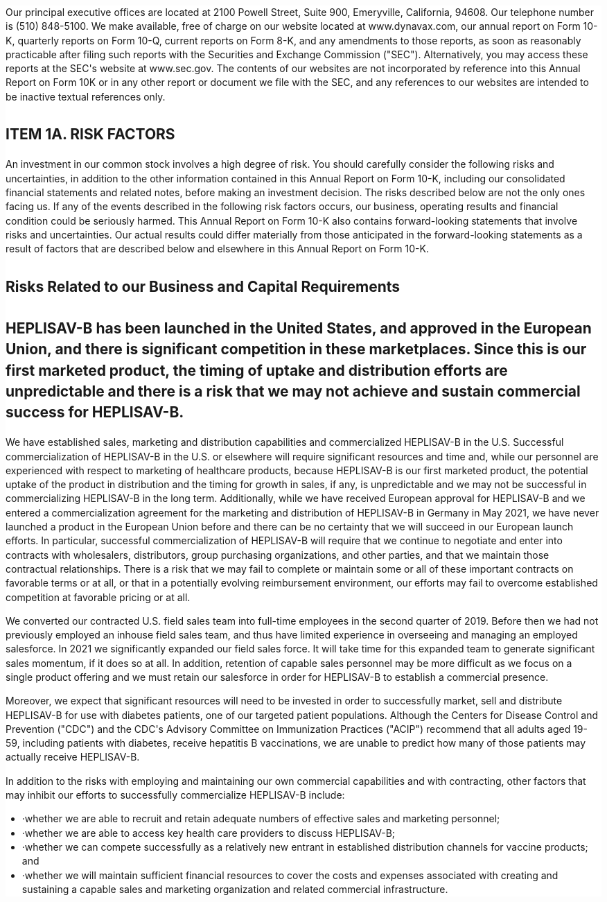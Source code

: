 <p>Our principal executive offices are located at 2100 Powell Street, Suite 900, Emeryville, California, 94608. Our telephone number is (510) 848-5100. We make available, free of charge on our website located at www.dynavax.com, our annual report on Form 10-K, quarterly reports on Form 10-Q, current reports on Form 8-K, and any amendments to those reports, as soon as reasonably practicable after filing such reports with the Securities and Exchange Commission ("SEC"). Alternatively, you may access these reports at the SEC's website at www.sec.gov. The contents of our websites are not incorporated by reference into this Annual Report on Form 10K or in any other report or document we file with the SEC, and any references to our websites are intended to be inactive textual references only.</p>
<h2>ITEM 1A. RISK FACTORS</h2>
<p>An investment in our common stock involves a high degree of risk. You should carefully consider the following risks and uncertainties, in addition to the other information contained in this Annual Report on Form 10-K, including our consolidated financial statements and related notes, before making an investment decision. The risks described below are not the only ones facing us. If any of the events described in the following risk factors occurs, our business, operating results and financial condition could be seriously harmed. This Annual Report on Form 10-K also contains forward-looking statements that involve risks and uncertainties. Our actual results could differ materially from those anticipated in the forward-looking statements as a result of factors that are described below and elsewhere in this Annual Report on Form 10-K.</p>
<h2>Risks Related to our Business and Capital Requirements</h2>
<h2>HEPLISAV-B has been launched in the United States, and approved in the European Union, and there is significant competition in these marketplaces. Since this is our first marketed product, the timing of uptake and distribution efforts are unpredictable and there is a risk that we may not achieve and sustain commercial success for HEPLISAV-B.</h2>
<p>We have established sales, marketing and distribution capabilities and commercialized HEPLISAV-B in the U.S. Successful commercialization of HEPLISAV-B in the U.S. or elsewhere will require significant resources and time and, while our personnel are experienced with respect to marketing of healthcare products, because HEPLISAV-B is our first marketed product, the potential uptake of the product in distribution and the timing for growth in sales, if any, is unpredictable and we may not be successful in commercializing HEPLISAV-B in the long term. Additionally, while we have received European approval for HEPLISAV-B and we entered a commercialization agreement for the marketing and distribution of HEPLISAV-B in Germany in May 2021, we have never launched a product in the European Union before and there can be no certainty that we will succeed in our European launch efforts. In particular, successful commercialization of HEPLISAV-B will require that we continue to negotiate and enter into contracts with wholesalers, distributors, group purchasing organizations, and other parties, and that we maintain those contractual relationships. There is a risk that we may fail to complete or maintain some or all of these important contracts on favorable terms or at all, or that in a potentially evolving reimbursement environment, our efforts may fail to overcome established competition at favorable pricing or at all.</p>
<p>We converted our contracted U.S. field sales team into full-time employees in the second quarter of 2019. Before then we had not previously employed an inhouse field sales team, and thus have limited experience in overseeing and managing an employed salesforce. In 2021 we significantly expanded our field sales force. It will take time for this expanded team to generate significant sales momentum, if it does so at all. In addition, retention of capable sales personnel may be more difficult as we focus on a single product offering and we must retain our salesforce in order for HEPLISAV-B to establish a commercial presence.</p>
<p>Moreover, we expect that significant resources will need to be invested in order to successfully market, sell and distribute HEPLISAV-B for use with diabetes patients, one of our targeted patient populations. Although the Centers for Disease Control and Prevention ("CDC") and the CDC's Advisory Committee on Immunization Practices ("ACIP") recommend that all adults aged 19-59, including patients with diabetes, receive hepatitis B vaccinations, we are unable to predict how many of those patients may actually receive HEPLISAV-B.</p>
<p>In addition to the risks with employing and maintaining our own commercial capabilities and with contracting, other factors that may inhibit our efforts to successfully commercialize HEPLISAV-B include:</p>
<ul>
<li>·whether we are able to recruit and retain adequate numbers of effective sales and marketing personnel;</li>
<li>·whether we are able to access key health care providers to discuss HEPLISAV-B;</li>
<li>·whether we can compete successfully as a relatively new entrant in established distribution channels for vaccine products; and</li>
<li>·whether we will maintain sufficient financial resources to cover the costs and expenses associated with creating and sustaining a capable sales and marketing organization and related commercial infrastructure.</li>